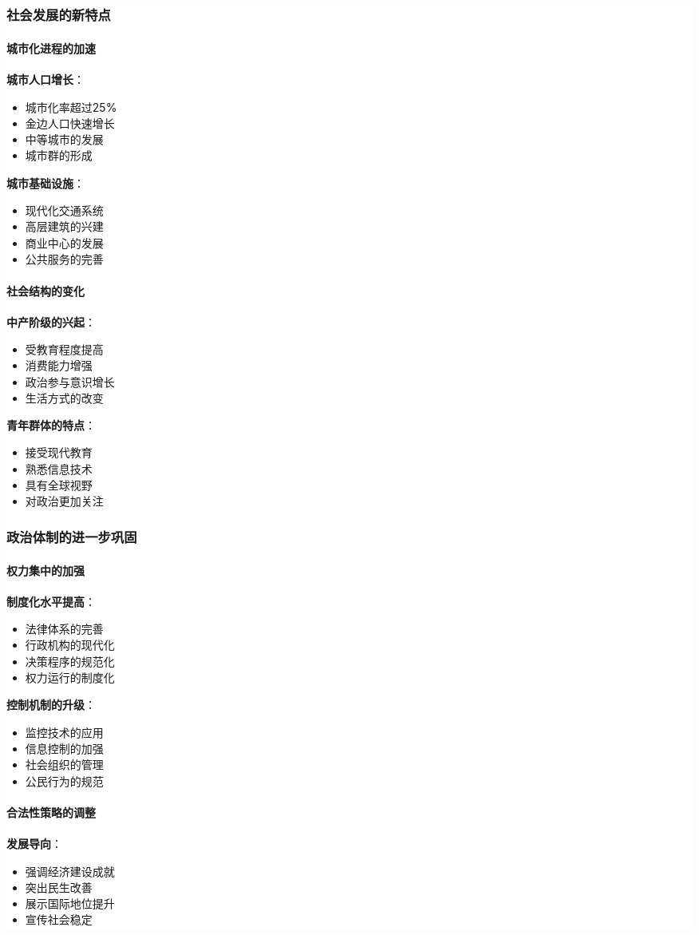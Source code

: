 ### 社会发展的新特点

#### 城市化进程的加速

**城市人口增长**：
- 城市化率超过25%
- 金边人口快速增长
- 中等城市的发展
- 城市群的形成

**城市基础设施**：
- 现代化交通系统
- 高层建筑的兴建
- 商业中心的发展
- 公共服务的完善

#### 社会结构的变化

**中产阶级的兴起**：
- 受教育程度提高
- 消费能力增强
- 政治参与意识增长
- 生活方式的改变

**青年群体的特点**：
- 接受现代教育
- 熟悉信息技术
- 具有全球视野
- 对政治更加关注

### 政治体制的进一步巩固

#### 权力集中的加强

**制度化水平提高**：
- 法律体系的完善
- 行政机构的现代化
- 决策程序的规范化
- 权力运行的制度化

**控制机制的升级**：
- 监控技术的应用
- 信息控制的加强
- 社会组织的管理
- 公民行为的规范

#### 合法性策略的调整

**发展导向**：
- 强调经济建设成就
- 突出民生改善
- 展示国际地位提升
- 宣传社会稳定
